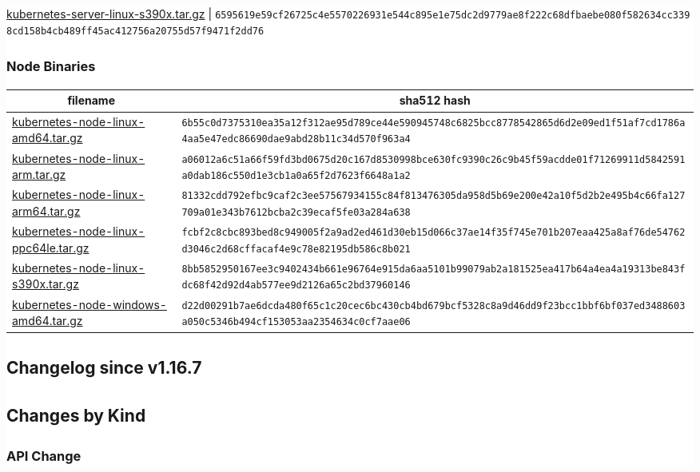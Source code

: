 [kubernetes-server-linux-s390x.tar.gz](https://dl.k8s.io/v1.16.8/kubernetes-server-linux-s390x.tar.gz) | `6595619e59cf26725c4e5570226931e544c895e1e75dc2d9779ae8f222c68dfbaebe080f582634cc3398cd158b4cb489ff45ac412756a20755d57f9471f2dd76`

### Node Binaries

filename | sha512 hash
-------- | -----------
[kubernetes-node-linux-amd64.tar.gz](https://dl.k8s.io/v1.16.8/kubernetes-node-linux-amd64.tar.gz) | `6b55c0d7375310ea35a12f312ae95d789ce44e590945748c6825bcc8778542865d6d2e09ed1f51af7cd1786a4aa5e47edc86690dae9abd28b11c34d570f963a4`
[kubernetes-node-linux-arm.tar.gz](https://dl.k8s.io/v1.16.8/kubernetes-node-linux-arm.tar.gz) | `a06012a6c51a66f59fd3bd0675d20c167d8530998bce630fc9390c26c9b45f59acdde01f71269911d5842591a0dab186c550d1e3cb1a0a65f2d7623f6648a1a2`
[kubernetes-node-linux-arm64.tar.gz](https://dl.k8s.io/v1.16.8/kubernetes-node-linux-arm64.tar.gz) | `81332cdd792efbc9caf2c3ee57567934155c84f813476305da958d5b69e200e42a10f5d2b2e495b4c66fa127709a01e343b7612bcba2c39ecaf5fe03a284a638`
[kubernetes-node-linux-ppc64le.tar.gz](https://dl.k8s.io/v1.16.8/kubernetes-node-linux-ppc64le.tar.gz) | `fcbf2c8cbc893bed8c949005f2a9ad2ed461d30eb15d066c37ae14f35f745e701b207eaa425a8af76de54762d3046c2d68cffacaf4e9c78e82195db586c8b021`
[kubernetes-node-linux-s390x.tar.gz](https://dl.k8s.io/v1.16.8/kubernetes-node-linux-s390x.tar.gz) | `8bb5852950167ee3c9402434b661e96764e915da6aa5101b99079ab2a181525ea417b64a4ea4a19313be843fdc68f42d92d4ab577ee9d2126a65c2bd37960146`
[kubernetes-node-windows-amd64.tar.gz](https://dl.k8s.io/v1.16.8/kubernetes-node-windows-amd64.tar.gz) | `d22d00291b7ae6dcda480f65c1c20cec6bc430cb4bd679bcf5328c8a9d46dd9f23bcc1bbf6bf037ed3488603a050c5346b494cf153053aa2354634c0cf7aae06`

## Changelog since v1.16.7

## Changes by Kind

### API Change

